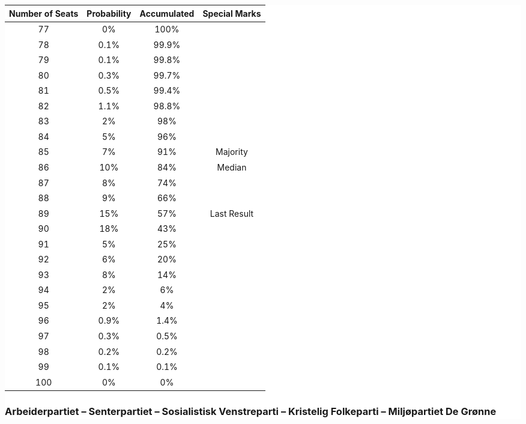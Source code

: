| Number of Seats | Probability | Accumulated | Special Marks |
|:---------------:|:-----------:|:-----------:|:-------------:|
| 77 | 0% | 100% |  |
| 78 | 0.1% | 99.9% |  |
| 79 | 0.1% | 99.8% |  |
| 80 | 0.3% | 99.7% |  |
| 81 | 0.5% | 99.4% |  |
| 82 | 1.1% | 98.8% |  |
| 83 | 2% | 98% |  |
| 84 | 5% | 96% |  |
| 85 | 7% | 91% | Majority |
| 86 | 10% | 84% | Median |
| 87 | 8% | 74% |  |
| 88 | 9% | 66% |  |
| 89 | 15% | 57% | Last Result |
| 90 | 18% | 43% |  |
| 91 | 5% | 25% |  |
| 92 | 6% | 20% |  |
| 93 | 8% | 14% |  |
| 94 | 2% | 6% |  |
| 95 | 2% | 4% |  |
| 96 | 0.9% | 1.4% |  |
| 97 | 0.3% | 0.5% |  |
| 98 | 0.2% | 0.2% |  |
| 99 | 0.1% | 0.1% |  |
| 100 | 0% | 0% |  |

### Arbeiderpartiet – Senterpartiet – Sosialistisk Venstreparti – Kristelig Folkeparti – Miljøpartiet De Grønne
